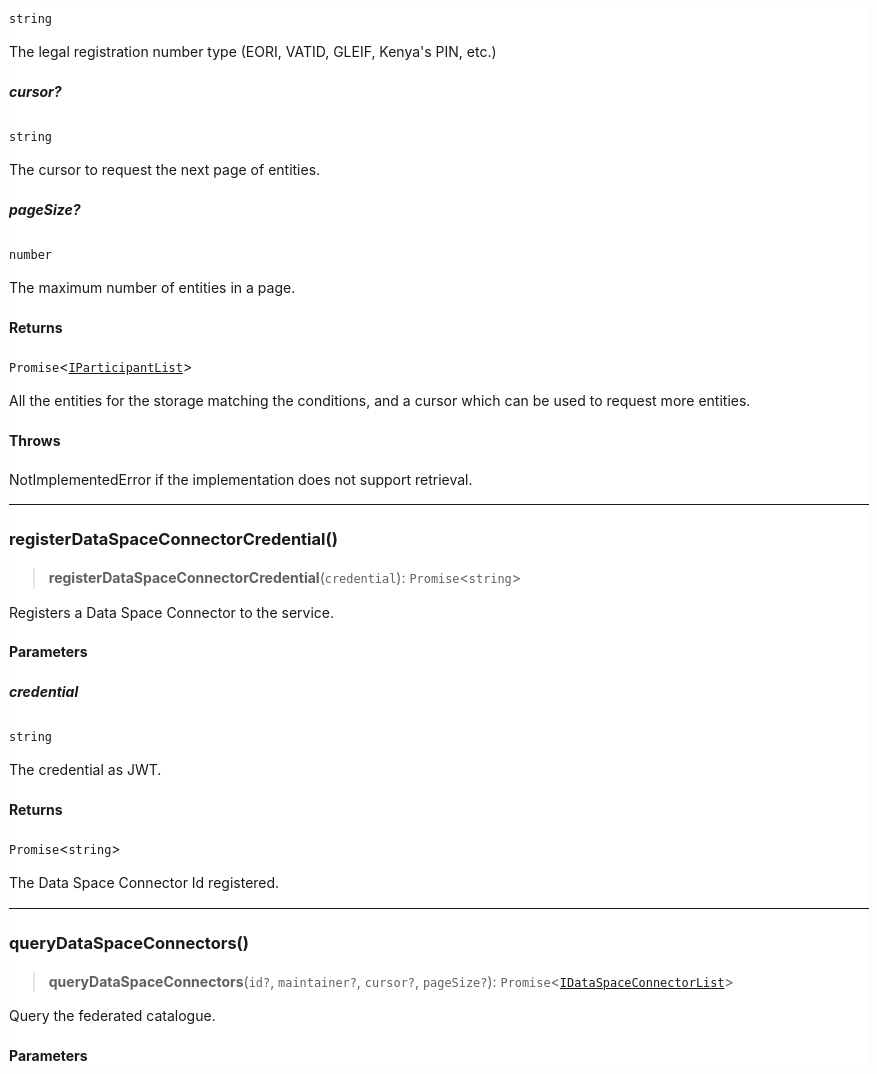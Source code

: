 `string`

The legal registration number type (EORI, VATID, GLEIF, Kenya's PIN, etc.)

##### cursor?

`string`

The cursor to request the next page of entities.

##### pageSize?

`number`

The maximum number of entities in a page.

#### Returns

`Promise`\<[`IParticipantList`](IParticipantList.md)\>

All the entities for the storage matching the conditions,
and a cursor which can be used to request more entities.

#### Throws

NotImplementedError if the implementation does not support retrieval.

***

### registerDataSpaceConnectorCredential()

> **registerDataSpaceConnectorCredential**(`credential`): `Promise`\<`string`\>

Registers a Data Space Connector to the service.

#### Parameters

##### credential

`string`

The credential as JWT.

#### Returns

`Promise`\<`string`\>

The Data Space Connector Id registered.

***

### queryDataSpaceConnectors()

> **queryDataSpaceConnectors**(`id?`, `maintainer?`, `cursor?`, `pageSize?`): `Promise`\<[`IDataSpaceConnectorList`](IDataSpaceConnectorList.md)\>

Query the federated catalogue.

#### Parameters

